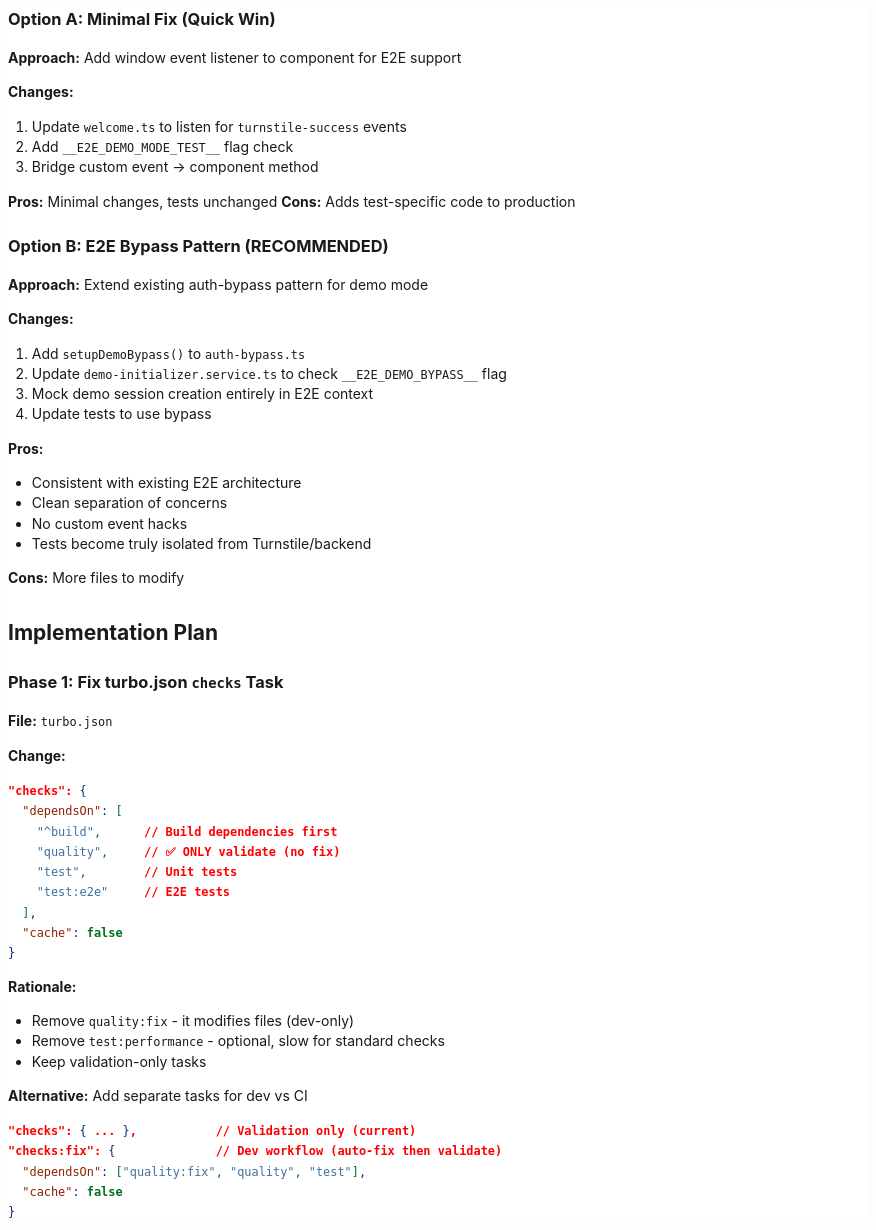### Option A: Minimal Fix (Quick Win)
**Approach:** Add window event listener to component for E2E support

**Changes:**
1. Update `welcome.ts` to listen for `turnstile-success` events
2. Add `__E2E_DEMO_MODE_TEST__` flag check
3. Bridge custom event → component method

**Pros:** Minimal changes, tests unchanged
**Cons:** Adds test-specific code to production

### Option B: E2E Bypass Pattern (RECOMMENDED)
**Approach:** Extend existing auth-bypass pattern for demo mode

**Changes:**
1. Add `setupDemoBypass()` to `auth-bypass.ts`
2. Update `demo-initializer.service.ts` to check `__E2E_DEMO_BYPASS__` flag
3. Mock demo session creation entirely in E2E context
4. Update tests to use bypass

**Pros:**
- Consistent with existing E2E architecture
- Clean separation of concerns
- No custom event hacks
- Tests become truly isolated from Turnstile/backend

**Cons:** More files to modify

## Implementation Plan

### Phase 1: Fix turbo.json `checks` Task
**File:** `turbo.json`

**Change:**
```json
"checks": {
  "dependsOn": [
    "^build",      // Build dependencies first
    "quality",     // ✅ ONLY validate (no fix)
    "test",        // Unit tests
    "test:e2e"     // E2E tests
  ],
  "cache": false
}
```

**Rationale:**
- Remove `quality:fix` - it modifies files (dev-only)
- Remove `test:performance` - optional, slow for standard checks
- Keep validation-only tasks

**Alternative:** Add separate tasks for dev vs CI
```json
"checks": { ... },           // Validation only (current)
"checks:fix": {              // Dev workflow (auto-fix then validate)
  "dependsOn": ["quality:fix", "quality", "test"],
  "cache": false
}
```
